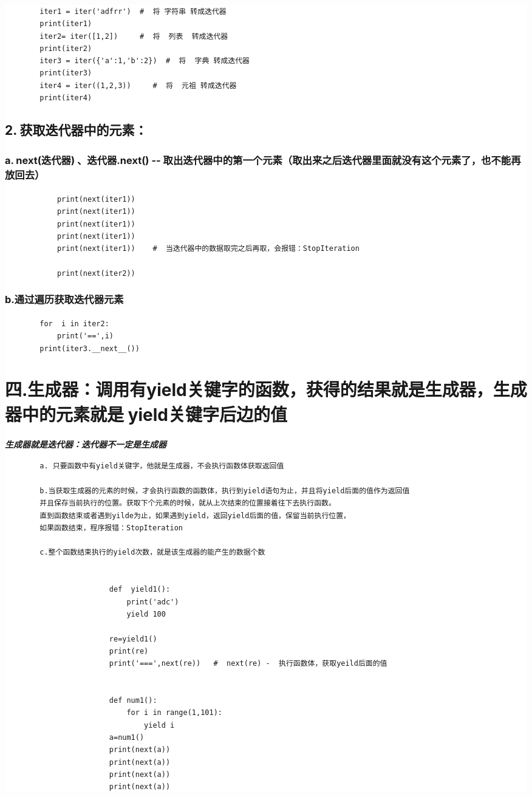 			iter1 = iter('adfrr')  #  将 字符串 转成迭代器
			print(iter1)
			iter2= iter([1,2])     #  将  列表  转成迭代器
			print(iter2)
			iter3 = iter({'a':1,'b':2})  #  将  字典 转成迭代器
			print(iter3)
			iter4 = iter((1,2,3))     #  将  元祖 转成迭代器
			print(iter4)
## 2. 获取迭代器中的元素：
### a.  next(迭代器) 、迭代器.__next__()  --  取出迭代器中的第一个元素（取出来之后迭代器里面就没有这个元素了，也不能再放回去）


				print(next(iter1))
				print(next(iter1))
				print(next(iter1))
				print(next(iter1))
				print(next(iter1))    #  当迭代器中的数据取完之后再取，会报错：StopIteration
				
				print(next(iter2))
### b.通过遍历获取迭代器元素

			for  i in iter2:
			    print('==',i)
			print(iter3.__next__())

# 四.生成器：调用有yield关键字的函数，获得的结果就是生成器，生成器中的元素就是 yield关键字后边的值
***生成器就是迭代器：迭代器不一定是生成器***

			a. 只要函数中有yield关键字，他就是生成器，不会执行函数体获取返回值
			
			b.当获取生成器的元素的时候，才会执行函数的函数体，执行到yield语句为止，并且将yield后面的值作为返回值
			并且保存当前执行的位置。获取下个元素的时候，就从上次结束的位置接着往下去执行函数。
			直到函数结束或者遇到yilde为止，如果遇到yield，返回yield后面的值，保留当前执行位置，
			如果函数结束，程序报错：StopIteration
			
			c.整个函数结束执行的yield次数，就是该生成器的能产生的数据个数


							def  yield1():
							    print('adc')
							    yield 100
							
							re=yield1()
							print(re)
							print('===',next(re))   #  next(re) -  执行函数体，获取yeild后面的值
							
							
							def num1():
							    for i in range(1,101):
							        yield i
							a=num1()
							print(next(a))
							print(next(a))
							print(next(a))
							print(next(a))
							